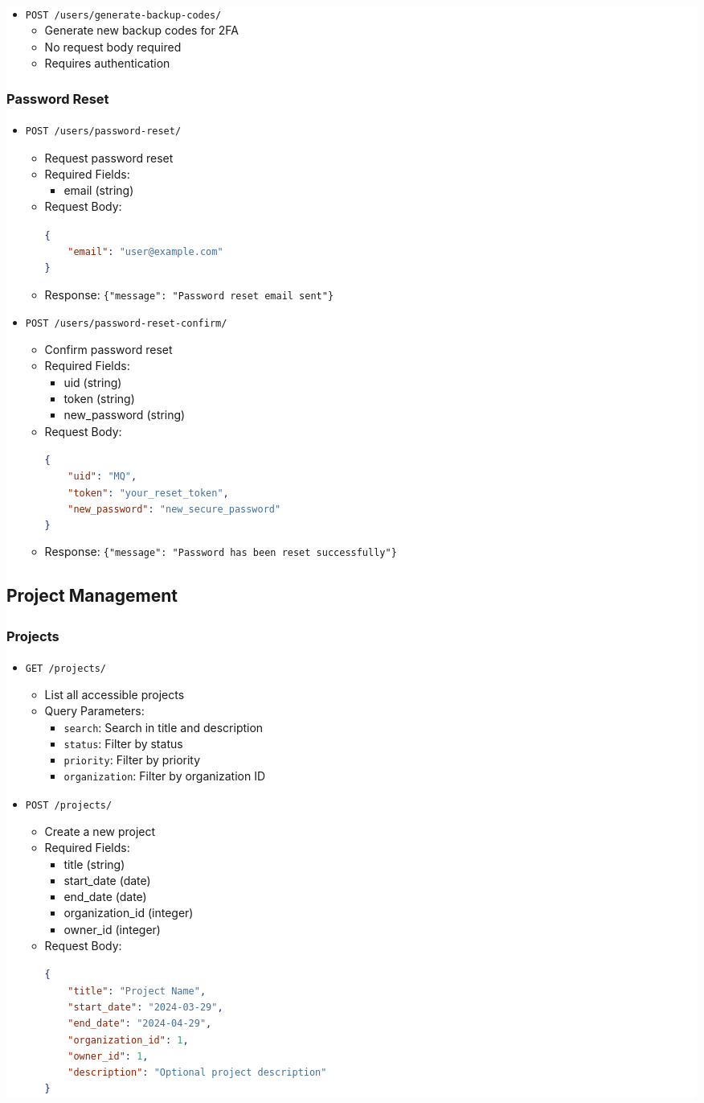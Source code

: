 - `POST /users/generate-backup-codes/`
  - Generate new backup codes for 2FA
  - No request body required
  - Requires authentication

### Password Reset
- `POST /users/password-reset/`
  - Request password reset
  - Required Fields:
    - email (string)
  - Request Body:
    ```json
    {
        "email": "user@example.com"
    }
    ```
  - Response: `{"message": "Password reset email sent"}`

- `POST /users/password-reset-confirm/`
  - Confirm password reset
  - Required Fields:
    - uid (string)
    - token (string)
    - new_password (string)
  - Request Body:
    ```json
    {
        "uid": "MQ",
        "token": "your_reset_token",
        "new_password": "new_secure_password"
    }
    ```
  - Response: `{"message": "Password has been reset successfully"}`

## Project Management

### Projects
- `GET /projects/`
  - List all accessible projects
  - Query Parameters:
    - `search`: Search in title and description
    - `status`: Filter by status
    - `priority`: Filter by priority
    - `organization`: Filter by organization ID

- `POST /projects/`
  - Create a new project
  - Required Fields:
    - title (string)
    - start_date (date)
    - end_date (date)
    - organization_id (integer)
    - owner_id (integer)
  - Request Body:
    ```json
    {
        "title": "Project Name",
        "start_date": "2024-03-29",
        "end_date": "2024-04-29",
        "organization_id": 1,
        "owner_id": 1,
        "description": "Optional project description"
    }